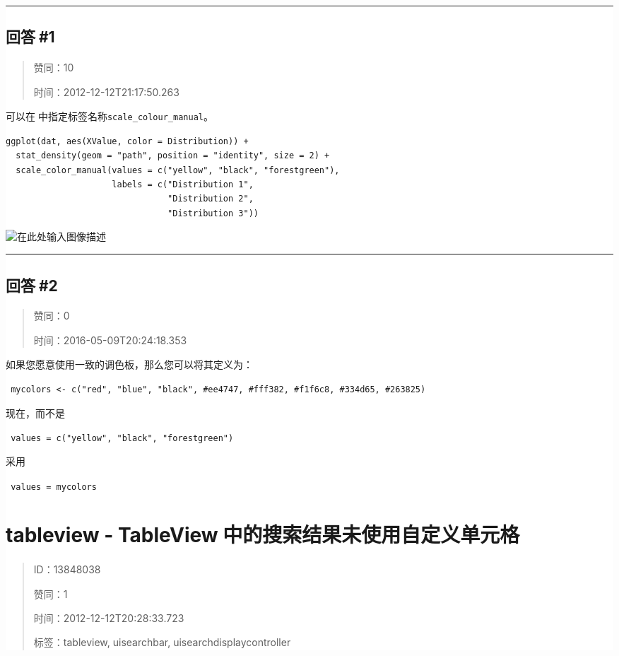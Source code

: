 * * *

## 回答 #1

> 赞同：10
> 
> 时间：2012-12-12T21:17:50.263

可以在 中指定标签名称`scale_colour_manual`。

```
ggplot(dat, aes(XValue, color = Distribution)) +
  stat_density(geom = "path", position = "identity", size = 2) +
  scale_color_manual(values = c("yellow", "black", "forestgreen"),
                     labels = c("Distribution 1",
                                "Distribution 2",
                                "Distribution 3")) 
```

![在此处输入图像描述](../Images/5918a2eab2c627c7abdd1ce1e02b8a74.png)

* * *

## 回答 #2

> 赞同：0
> 
> 时间：2016-05-09T20:24:18.353

如果您愿意使用一致的调色板，那么您可以将其定义为：

```
 mycolors <- c("red", "blue", "black", #ee4747, #fff382, #f1f6c8, #334d65, #263825) 
```

现在，而不是

```
 values = c("yellow", "black", "forestgreen") 
```

采用

```
 values = mycolors 
```

# tableview - TableView 中的搜索结果未使用自定义单元格

> ID：13848038
> 
> 赞同：1
> 
> 时间：2012-12-12T20:28:33.723
> 
> 标签：tableview, uisearchbar, uisearchdisplaycontroller
